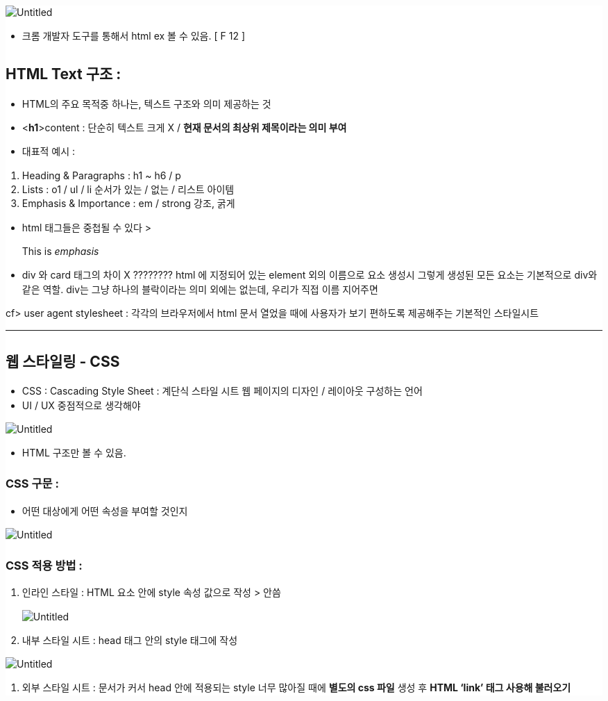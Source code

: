 ![Untitled](https://prod-files-secure.s3.us-west-2.amazonaws.com/7ab80420-dc7e-4fc5-8f76-006851503a18/0e2e9f75-8d17-4f2a-bf27-c1c07c239a74/Untitled.png)

- 크롬 개발자 도구를 통해서 html ex 볼 수 있음.  [ F 12 ]

## HTML Text 구조 :

- HTML의 주요 목적중 하나는, 텍스트 구조와 의미 제공하는 것
- <**h1**>content</h1> : 단순히 텍스트 크게 X / **현재 문서의 최상위 제목이라는 의미 부여**

- 대표적 예시 : 
1. Heading & Paragraphs    : h1 ~ h6 / p
2. Lists                                 : o1 / ul / li            순서가 있는 / 없는 / 리스트 아이템
3. Emphasis & Importance : em / strong         강조, 굵게
- html 태그들은 중첩될 수 있다  >  <p>This is <em>emphasis</em></p>
- div 와 card 태그의 차이 X ????????
html 에 지정되어 있는 element 외의 이름으로 요소 생성시
그렇게 생성된 모든 요소는 기본적으로 div와 같은 역할.
div는 그냥 하나의 블락이라는 의미 외에는 없는데, 우리가 직접 이름 지어주면

cf> user agent stylesheet : 각각의 브라우저에서 html 문서 열었을 때에 
                                           사용자가 보기 편하도록 제공해주는 기본적인 스타일시트

---

## 웹 스타일링 - CSS

- CSS : Cascading Style Sheet : 계단식 스타일 시트 
                                               웹 페이지의 디자인 / 레이아웃 구성하는 언어
- UI / UX 중점적으로 생각해야

![Untitled](https://prod-files-secure.s3.us-west-2.amazonaws.com/7ab80420-dc7e-4fc5-8f76-006851503a18/fd1683c8-de94-4f46-8c30-e3ce6496a174/Untitled.png)

- HTML 구조만 볼 수 있음.

### CSS 구문 :

- 어떤 대상에게 어떤 속성을 부여할 것인지

![Untitled](https://prod-files-secure.s3.us-west-2.amazonaws.com/7ab80420-dc7e-4fc5-8f76-006851503a18/b17449a2-6ee3-4ce7-b786-76b58a023112/Untitled.png)

### CSS 적용 방법 :

1. 인라인 스타일 : HTML 요소 안에 style 속성 값으로 작성 > 안씀 
    
    ![Untitled](https://prod-files-secure.s3.us-west-2.amazonaws.com/7ab80420-dc7e-4fc5-8f76-006851503a18/2467297d-1a97-435d-8f88-bea70b8e4f68/Untitled.png)
    

1. 내부 스타일 시트 : head 태그 안의 style 태그에 작성 

![Untitled](https://prod-files-secure.s3.us-west-2.amazonaws.com/7ab80420-dc7e-4fc5-8f76-006851503a18/9205ddc0-35ae-45c5-b7d5-fb31355e715a/Untitled.png)

1. 외부 스타일 시트 : 문서가 커서 head 안에 적용되는 style 너무 많아질 때에
**별도의 css 파일** 생성 후 **HTML ‘link’ 태그 사용해 불러오기** 
